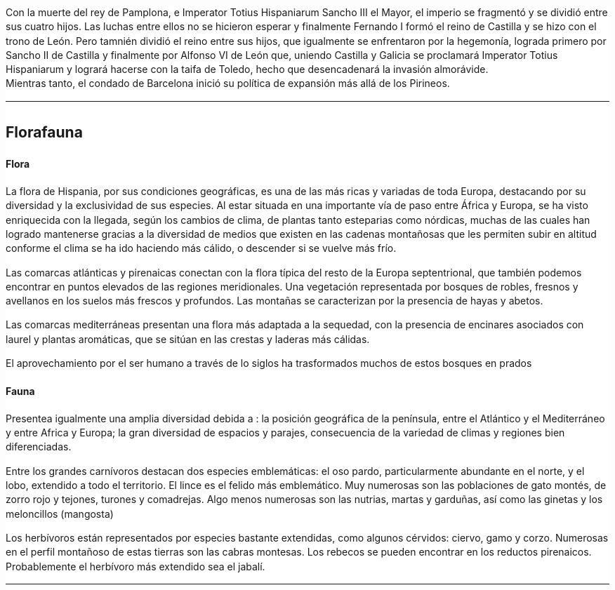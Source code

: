 Con la muerte del rey de Pamplona, e <span data-article-privacy="private" data-article-id="a20d4ac1-4612-40b3-a587-888529024a73" data-template-type="rank" class="private-article article-unlinked entity-link wa-link">Imperator Totius Hispaniarum</span> Sancho III el Mayor, el imperio se fragmentó y se dividió entre sus cuatro hijos. Las luchas entre ellos no se hicieron esperar y finalmente Fernando I formó el reino de Castilla y se hizo con el trono de León. Pero tamnién dividió el reino entre sus hijos, que igualmente se enfrentaron por la hegemonía, lograda primero por Sancho II de Castilla y finalmente por Alfonso VI de León que, uniendo Castilla y Galicia se proclamará <span data-article-privacy="private" data-article-id="a20d4ac1-4612-40b3-a587-888529024a73" data-template-type="rank" class="private-article article-unlinked entity-link wa-link">Imperator Totius Hispaniarum</span> y logrará hacerse con la taifa de Toledo, hecho que desencadenará la invasión almorávide.
<br />
Mientras tanto, el condado de Barcelona inició su política de expansión más allá de los Pirineos.<p></p><hr /></section><section data-section-id="florafauna" class="wa-section public"><h2>Florafauna</h2>
<p></p><h4>Flora</h4>
La flora de Hispania, por sus condiciones geográficas, es una de las más ricas y variadas de toda Europa, destacando por su diversidad y la exclusividad de sus especies. Al estar situada en una importante vía de paso entre África y Europa, se ha visto enriquecida con la llegada, según los cambios de clima, de plantas tanto esteparias como nórdicas, muchas de las cuales han logrado mantenerse gracias a la diversidad de medios que existen en las cadenas montañosas que les permiten subir en altitud conforme el clima se ha ido haciendo más cálido, o descender si se vuelve más frío. 
<p></p>
<p>
Las comarcas atlánticas y pirenaicas conectan con la flora típica del resto de la Europa septentrional, que también podemos encontrar en puntos elevados de las regiones meridionales. Una vegetación representada por bosques de robles, fresnos y avellanos en los suelos más frescos y profundos. Las montañas se caracterizan por la presencia de hayas y abetos.
</p>
<p>
Las comarcas mediterráneas presentan una flora más adaptada a la sequedad, con la presencia de encinares asociados con laurel y plantas aromáticas, que se sitúan en las crestas y laderas más cálidas. 
</p>
<p>
El aprovechamiento por el ser humano a través de lo siglos ha trasformados muchos de estos bosques en prados
</p>
<p>
</p><h4>Fauna</h4>
Presentea igualmente una amplia diversidad debida a :
la posición geográfica de la península, entre el Atlántico y el Mediterráneo y entre Africa y Europa;
la gran diversidad de espacios y parajes, consecuencia de la variedad de climas y regiones bien diferenciadas.
<p></p>
<p>
Entre los grandes carnívoros destacan dos especies emblemáticas: el oso pardo, particularmente abundante en el norte, y el lobo, extendido a todo el territorio. El lince es el felido más emblemático. Muy numerosas son las poblaciones de gato montés, de zorro rojo y tejones, turones y comadrejas. Algo menos numerosas son las nutrias, martas y garduñas, así como las ginetas y los meloncillos (mangosta)
</p>
<p>
Los herbívoros están representados por especies bastante extendidas, como algunos cérvidos: ciervo, gamo y corzo. Numerosas en el perfil montañoso de estas tierras son las cabras montesas. Los rebecos se pueden encontrar en los reductos pirenaicos. Probablemente el herbívoro más extendido sea el jabalí.</p><p></p><hr /></section>   
